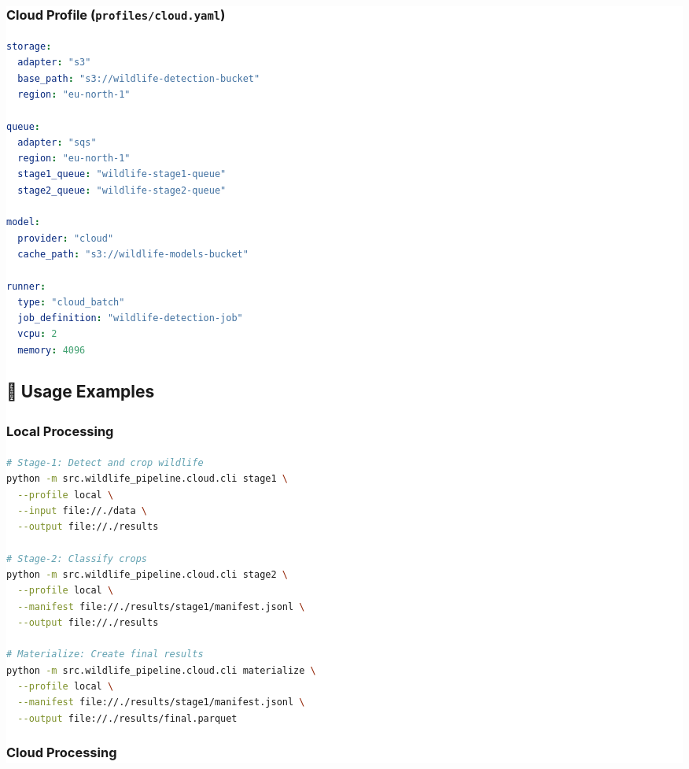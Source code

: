 ### Cloud Profile (`profiles/cloud.yaml`)

```yaml
storage:
  adapter: "s3"
  base_path: "s3://wildlife-detection-bucket"
  region: "eu-north-1"

queue:
  adapter: "sqs"
  region: "eu-north-1"
  stage1_queue: "wildlife-stage1-queue"
  stage2_queue: "wildlife-stage2-queue"

model:
  provider: "cloud"
  cache_path: "s3://wildlife-models-bucket"

runner:
  type: "cloud_batch"
  job_definition: "wildlife-detection-job"
  vcpu: 2
  memory: 4096
```

## 🚀 Usage Examples

### Local Processing

```bash
# Stage-1: Detect and crop wildlife
python -m src.wildlife_pipeline.cloud.cli stage1 \
  --profile local \
  --input file://./data \
  --output file://./results

# Stage-2: Classify crops
python -m src.wildlife_pipeline.cloud.cli stage2 \
  --profile local \
  --manifest file://./results/stage1/manifest.jsonl \
  --output file://./results

# Materialize: Create final results
python -m src.wildlife_pipeline.cloud.cli materialize \
  --profile local \
  --manifest file://./results/stage1/manifest.jsonl \
  --output file://./results/final.parquet
```

### Cloud Processing
